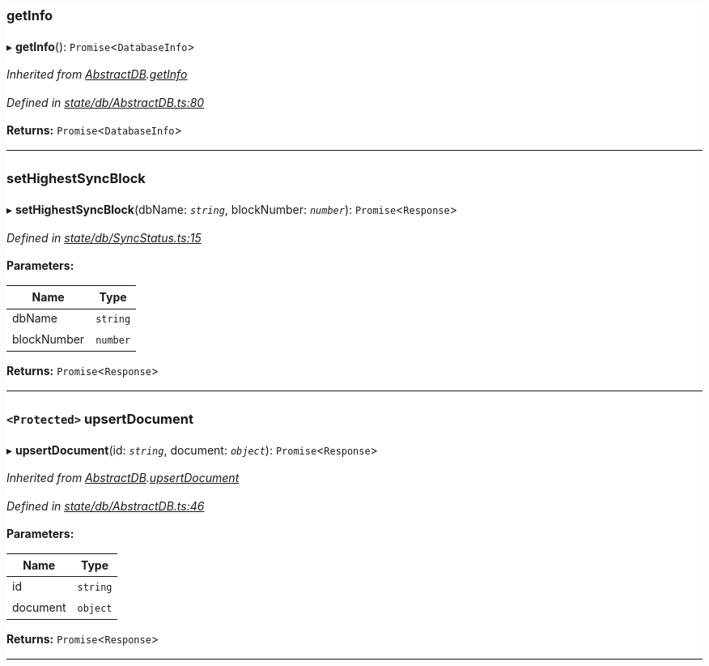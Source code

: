 ###  getInfo

▸ **getInfo**(): `Promise`<`DatabaseInfo`>

*Inherited from [AbstractDB](_state_db_abstractdb_.abstractdb.md).[getInfo](_state_db_abstractdb_.abstractdb.md#getinfo)*

*Defined in [state/db/AbstractDB.ts:80](https://github.com/AugurProject/augur/blob/1991ef64ef/packages/augur-sdk/src/state/db/AbstractDB.ts#L80)*

**Returns:** `Promise`<`DatabaseInfo`>

___
<a id="sethighestsyncblock"></a>

###  setHighestSyncBlock

▸ **setHighestSyncBlock**(dbName: *`string`*, blockNumber: *`number`*): `Promise`<`Response`>

*Defined in [state/db/SyncStatus.ts:15](https://github.com/AugurProject/augur/blob/1991ef64ef/packages/augur-sdk/src/state/db/SyncStatus.ts#L15)*

**Parameters:**

| Name | Type |
| ------ | ------ |
| dbName | `string` |
| blockNumber | `number` |

**Returns:** `Promise`<`Response`>

___
<a id="upsertdocument"></a>

### `<Protected>` upsertDocument

▸ **upsertDocument**(id: *`string`*, document: *`object`*): `Promise`<`Response`>

*Inherited from [AbstractDB](_state_db_abstractdb_.abstractdb.md).[upsertDocument](_state_db_abstractdb_.abstractdb.md#upsertdocument)*

*Defined in [state/db/AbstractDB.ts:46](https://github.com/AugurProject/augur/blob/1991ef64ef/packages/augur-sdk/src/state/db/AbstractDB.ts#L46)*

**Parameters:**

| Name | Type |
| ------ | ------ |
| id | `string` |
| document | `object` |

**Returns:** `Promise`<`Response`>

___


